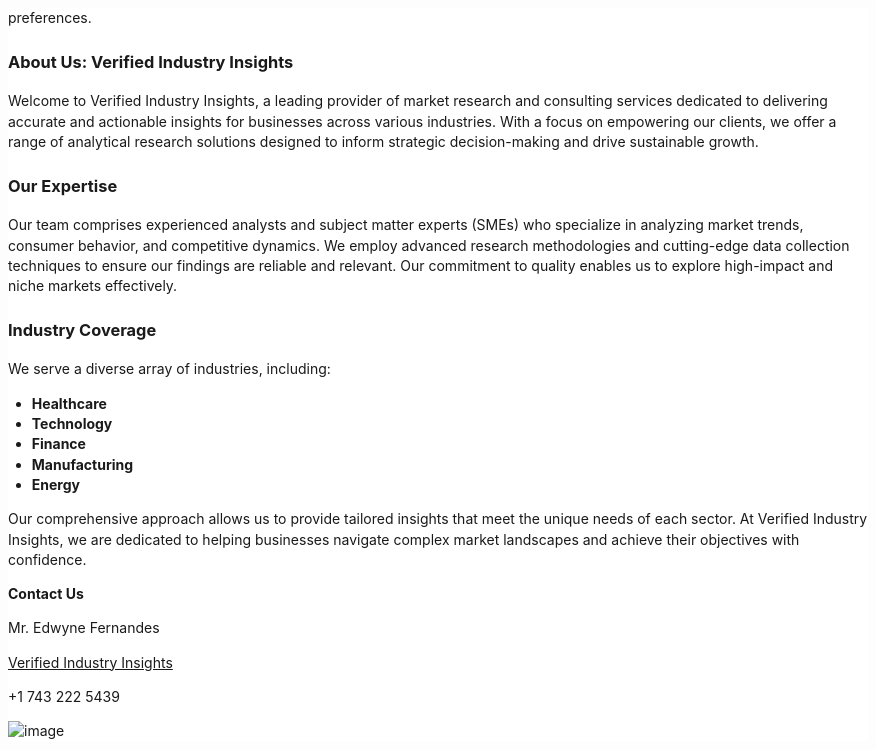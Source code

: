 preferences.</p><h3>About Us: Verified Industry Insights</h3><p>Welcome to Verified Industry Insights, a leading provider of market research and consulting services dedicated to delivering accurate and actionable insights for businesses across various industries. With a focus on empowering our clients, we offer a range of analytical research solutions designed to inform strategic decision-making and drive sustainable growth.</p><h3>Our Expertise</h3><p>Our team comprises experienced analysts and subject matter experts (SMEs) who specialize in analyzing market trends, consumer behavior, and competitive dynamics. We employ advanced research methodologies and cutting-edge data collection techniques to ensure our findings are reliable and relevant. Our commitment to quality enables us to explore high-impact and niche markets effectively.</p><h3>Industry Coverage</h3><p>We serve a diverse array of industries, including:</p><ul><li><strong>Healthcare</strong></li><li><strong>Technology</strong></li><li><strong>Finance</strong></li><li><strong>Manufacturing</strong></li><li><strong>Energy</strong></li></ul><p>Our comprehensive approach allows us to provide tailored insights that meet the unique needs of each sector. At Verified Industry Insights, we are dedicated to helping businesses navigate complex market landscapes and achieve their objectives with confidence.</p><p><strong>Contact Us</strong></p><p>Mr. Edwyne Fernandes</p><p><a href="https://www.verifiedindustryinsights.com/">Verified Industry Insights</a></p><p>+1 743 222 5439</p>
![image](https://github.com/user-attachments/assets/b7c61b65-4524-46e9-8be0-45d3838f88ea)
